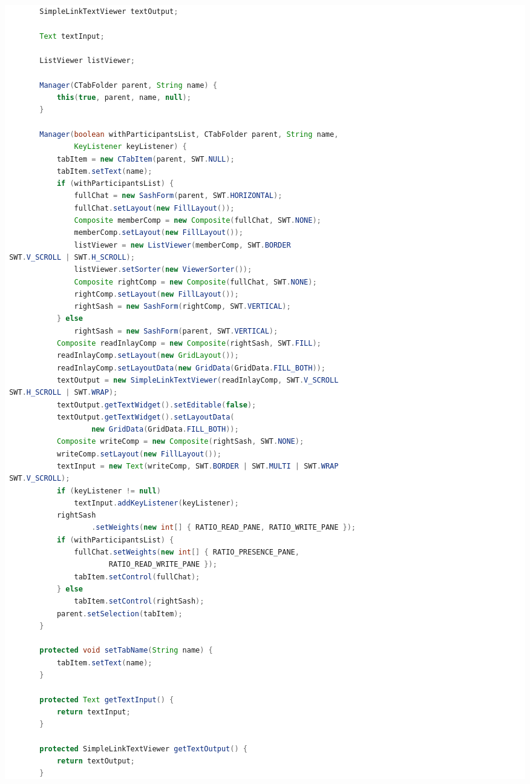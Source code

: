 ```java
		SimpleLinkTextViewer textOutput;

		Text textInput;

		ListViewer listViewer;

		Manager(CTabFolder parent, String name) {
			this(true, parent, name, null);
		}

		Manager(boolean withParticipantsList, CTabFolder parent, String name,
				KeyListener keyListener) {
			tabItem = new CTabItem(parent, SWT.NULL);
			tabItem.setText(name);
			if (withParticipantsList) {
				fullChat = new SashForm(parent, SWT.HORIZONTAL);
				fullChat.setLayout(new FillLayout());
				Composite memberComp = new Composite(fullChat, SWT.NONE);
				memberComp.setLayout(new FillLayout());
				listViewer = new ListViewer(memberComp, SWT.BORDER
 SWT.V_SCROLL | SWT.H_SCROLL);
				listViewer.setSorter(new ViewerSorter());
				Composite rightComp = new Composite(fullChat, SWT.NONE);
				rightComp.setLayout(new FillLayout());
				rightSash = new SashForm(rightComp, SWT.VERTICAL);
			} else
				rightSash = new SashForm(parent, SWT.VERTICAL);
			Composite readInlayComp = new Composite(rightSash, SWT.FILL);
			readInlayComp.setLayout(new GridLayout());
			readInlayComp.setLayoutData(new GridData(GridData.FILL_BOTH));
			textOutput = new SimpleLinkTextViewer(readInlayComp, SWT.V_SCROLL
 SWT.H_SCROLL | SWT.WRAP);
			textOutput.getTextWidget().setEditable(false);
			textOutput.getTextWidget().setLayoutData(
					new GridData(GridData.FILL_BOTH));
			Composite writeComp = new Composite(rightSash, SWT.NONE);
			writeComp.setLayout(new FillLayout());
			textInput = new Text(writeComp, SWT.BORDER | SWT.MULTI | SWT.WRAP
 SWT.V_SCROLL);
			if (keyListener != null)
				textInput.addKeyListener(keyListener);
			rightSash
					.setWeights(new int[] { RATIO_READ_PANE, RATIO_WRITE_PANE });
			if (withParticipantsList) {
				fullChat.setWeights(new int[] { RATIO_PRESENCE_PANE,
						RATIO_READ_WRITE_PANE });
				tabItem.setControl(fullChat);
			} else
				tabItem.setControl(rightSash);
			parent.setSelection(tabItem);
		}

		protected void setTabName(String name) {
			tabItem.setText(name);
		}

		protected Text getTextInput() {
			return textInput;
		}

		protected SimpleLinkTextViewer getTextOutput() {
			return textOutput;
		}
```